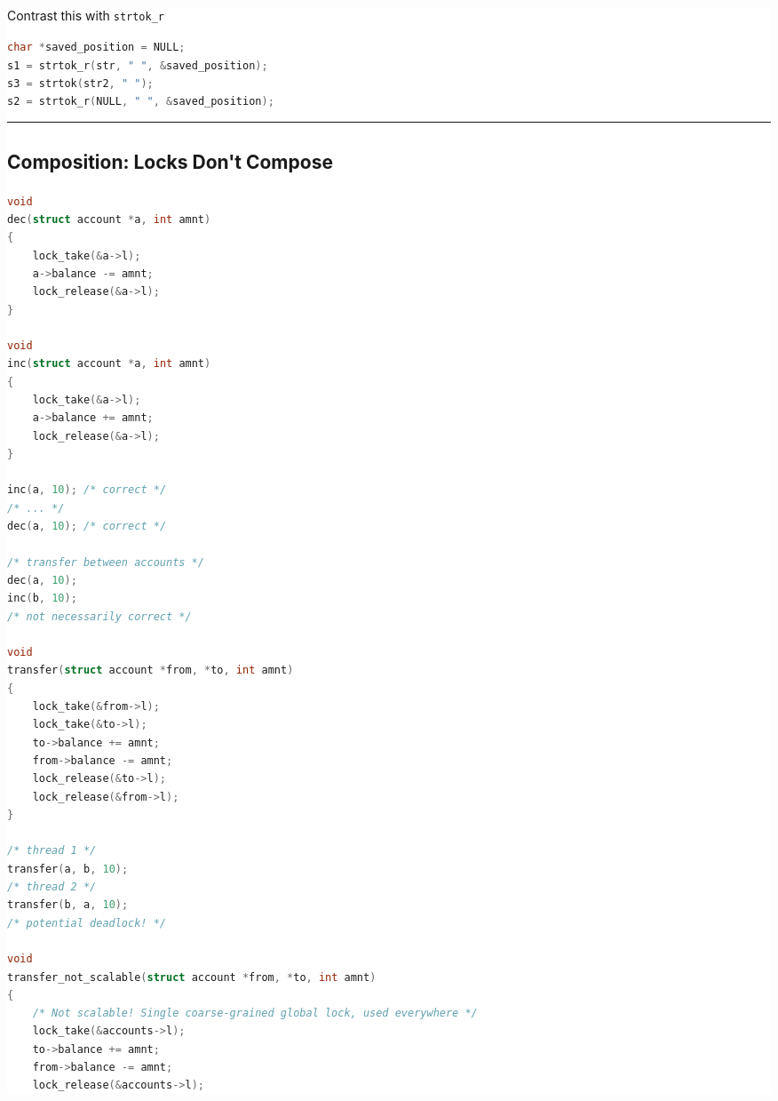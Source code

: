 
Contrast this with `strtok_r`

```c []
char *saved_position = NULL;
s1 = strtok_r(str, " ", &saved_position);
s3 = strtok(str2, " ");
s2 = strtok_r(NULL, " ", &saved_position);
```

---

## Composition: Locks Don't Compose

```c [1-19|22-23|26-35|37-41|43-51|53-66]
void
dec(struct account *a, int amnt)
{
	lock_take(&a->l);
	a->balance -= amnt;
	lock_release(&a->l);
}

void
inc(struct account *a, int amnt)
{
	lock_take(&a->l);
	a->balance += amnt;
	lock_release(&a->l);
}

inc(a, 10); /* correct */
/* ... */
dec(a, 10); /* correct */

/* transfer between accounts */
dec(a, 10);
inc(b, 10);
/* not necessarily correct */

void
transfer(struct account *from, *to, int amnt)
{
	lock_take(&from->l);
	lock_take(&to->l);
	to->balance += amnt;
	from->balance -= amnt;
	lock_release(&to->l);
	lock_release(&from->l);
}

/* thread 1 */
transfer(a, b, 10);
/* thread 2 */
transfer(b, a, 10);
/* potential deadlock! */

void
transfer_not_scalable(struct account *from, *to, int amnt)
{
	/* Not scalable! Single coarse-grained global lock, used everywhere */
	lock_take(&accounts->l);
	to->balance += amnt;
	from->balance -= amnt;
	lock_release(&accounts->l);
```